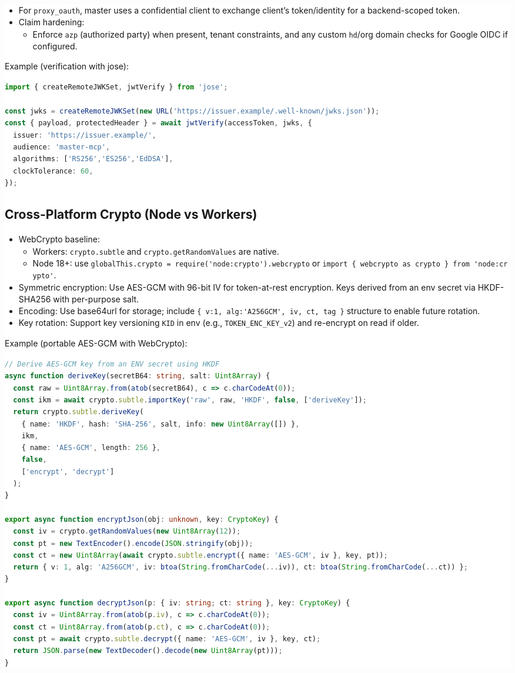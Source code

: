   - For `proxy_oauth`, master uses a confidential client to exchange client’s token/identity for a backend-scoped token.
- Claim hardening:
  - Enforce `azp` (authorized party) when present, tenant constraints, and any custom `hd`/org domain checks for Google OIDC if configured.

Example (verification with jose):

```ts
import { createRemoteJWKSet, jwtVerify } from 'jose';

const jwks = createRemoteJWKSet(new URL('https://issuer.example/.well-known/jwks.json'));
const { payload, protectedHeader } = await jwtVerify(accessToken, jwks, {
  issuer: 'https://issuer.example/',
  audience: 'master-mcp',
  algorithms: ['RS256','ES256','EdDSA'],
  clockTolerance: 60,
});
```


## Cross-Platform Crypto (Node vs Workers)

- WebCrypto baseline:
  - Workers: `crypto.subtle` and `crypto.getRandomValues` are native.
  - Node 18+: use `globalThis.crypto = require('node:crypto').webcrypto` or `import { webcrypto as crypto } from 'node:crypto'`.
- Symmetric encryption: Use AES-GCM with 96-bit IV for token-at-rest encryption. Keys derived from an env secret via HKDF-SHA256 with per-purpose salt.
- Encoding: Use base64url for storage; include `{ v:1, alg:'A256GCM', iv, ct, tag }` structure to enable future rotation.
- Key rotation: Support key versioning `KID` in env (e.g., `TOKEN_ENC_KEY_v2`) and re-encrypt on read if older.

Example (portable AES-GCM with WebCrypto):

```ts
// Derive AES-GCM key from an ENV secret using HKDF
async function deriveKey(secretB64: string, salt: Uint8Array) {
  const raw = Uint8Array.from(atob(secretB64), c => c.charCodeAt(0));
  const ikm = await crypto.subtle.importKey('raw', raw, 'HKDF', false, ['deriveKey']);
  return crypto.subtle.deriveKey(
    { name: 'HKDF', hash: 'SHA-256', salt, info: new Uint8Array([]) },
    ikm,
    { name: 'AES-GCM', length: 256 },
    false,
    ['encrypt', 'decrypt']
  );
}

export async function encryptJson(obj: unknown, key: CryptoKey) {
  const iv = crypto.getRandomValues(new Uint8Array(12));
  const pt = new TextEncoder().encode(JSON.stringify(obj));
  const ct = new Uint8Array(await crypto.subtle.encrypt({ name: 'AES-GCM', iv }, key, pt));
  return { v: 1, alg: 'A256GCM', iv: btoa(String.fromCharCode(...iv)), ct: btoa(String.fromCharCode(...ct)) };
}

export async function decryptJson(p: { iv: string; ct: string }, key: CryptoKey) {
  const iv = Uint8Array.from(atob(p.iv), c => c.charCodeAt(0));
  const ct = Uint8Array.from(atob(p.ct), c => c.charCodeAt(0));
  const pt = await crypto.subtle.decrypt({ name: 'AES-GCM', iv }, key, ct);
  return JSON.parse(new TextDecoder().decode(new Uint8Array(pt)));
}
```
